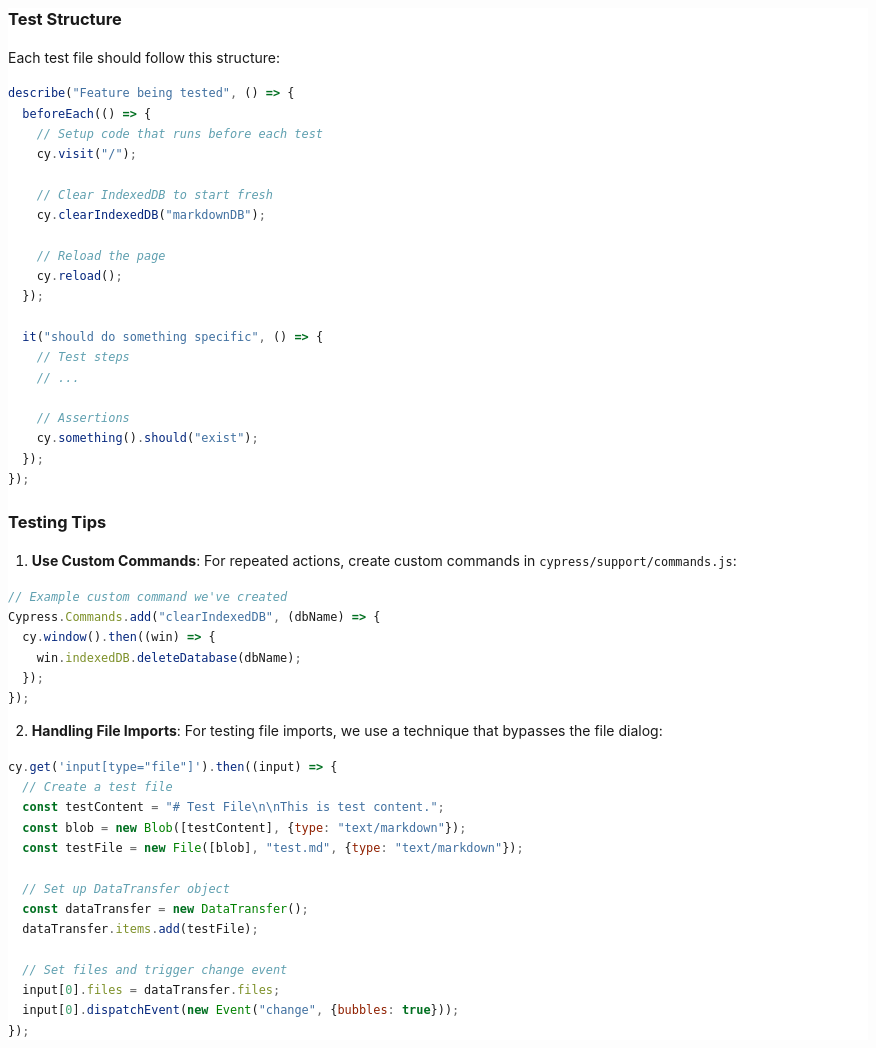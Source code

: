 ### Test Structure

Each test file should follow this structure:

```javascript
describe("Feature being tested", () => {
  beforeEach(() => {
    // Setup code that runs before each test
    cy.visit("/");

    // Clear IndexedDB to start fresh
    cy.clearIndexedDB("markdownDB");

    // Reload the page
    cy.reload();
  });

  it("should do something specific", () => {
    // Test steps
    // ...

    // Assertions
    cy.something().should("exist");
  });
});
```

### Testing Tips

1. **Use Custom Commands**: For repeated actions, create custom commands in `cypress/support/commands.js`:

```javascript
// Example custom command we've created
Cypress.Commands.add("clearIndexedDB", (dbName) => {
  cy.window().then((win) => {
    win.indexedDB.deleteDatabase(dbName);
  });
});
```

2. **Handling File Imports**: For testing file imports, we use a technique that bypasses the file dialog:

```javascript
cy.get('input[type="file"]').then((input) => {
  // Create a test file
  const testContent = "# Test File\n\nThis is test content.";
  const blob = new Blob([testContent], {type: "text/markdown"});
  const testFile = new File([blob], "test.md", {type: "text/markdown"});

  // Set up DataTransfer object
  const dataTransfer = new DataTransfer();
  dataTransfer.items.add(testFile);

  // Set files and trigger change event
  input[0].files = dataTransfer.files;
  input[0].dispatchEvent(new Event("change", {bubbles: true}));
});
```

